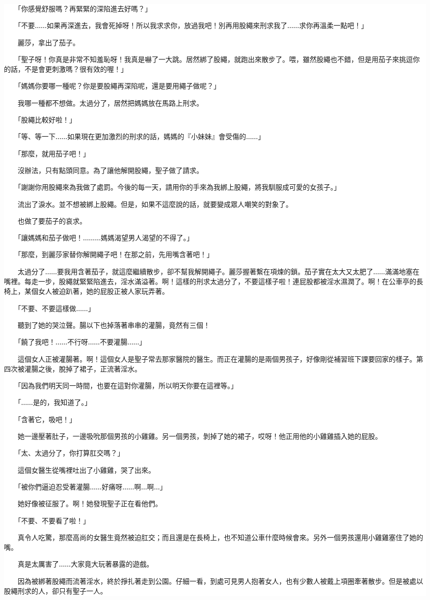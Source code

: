 　　「你感覺舒服嗎？再緊緊的深陷進去好嗎？」

　　「不要……如果再深進去，我會死掉呀！所以我求求你，放過我吧！別再用股繩來刑求我了……求你再溫柔一點吧！」

　　麗莎，拿出了茄子。

　　「聖子呀！你真是非常不知羞恥呀！我真是嚇了一大跳。居然綁了股繩，就跑出來散步了。喂，雖然股繩也不錯，但是用茄子來挑逗你的話，不是會更刺激嗎？很有效的喔！」

　　「媽媽你要哪一種呢？你是要股繩再深陷呢，還是要用繩子做呢？」

　　我哪一種都不想做。太過分了，居然把媽媽放在馬路上刑求。

　　「股繩比較好啦！」

　　「等、等一下……如果現在更加激烈的刑求的話，媽媽的『小妹妹』會受傷的……」

　　「那麼，就用茄子吧！」

　　沒辦法，只有點頭同意。為了讓他解開股繩，聖子做了請求。

　　「謝謝你用股繩來為我做了處罰。今後的每一天，請用你的手來為我綁上股繩，將我馴服成可愛的女孩子。」

　　流出了淚水。並不想被綁上股繩。但是，如果不這麼說的話，就要變成眾人嘲笑的對象了。

　　也做了要茄子的哀求。

　　「讓媽媽和茄子做吧！………媽媽渴望男人渴望的不得了。」

　　「那麼，到麗莎家替你解開繩子吧！在那之前，先用嘴含著吧！」

　　太過分了……要我用含著茄子，就這麼繼續散步，卻不幫我解開繩子。麗莎握著繫在項煉的鎖。茄子實在太大又太肥了……滿滿地塞在嘴裡。每走一步，股繩就緊緊陷進去，淫水滿溢著。啊！這樣的刑求太過分了，不要這樣子啦！連屁股都被淫水濕潤了。啊！在公車亭的長椅上，某個女人被迫趴著，她的屁股正被人家玩弄著。

　　「不要、不要這樣做……」

　　聽到了她的哭泣聲。腸以下也掉落著串串的灌腸，竟然有三個！

　　「饒了我吧！……不行呀……不要灌腸……」

　　這個女人正被灌腸著。啊！這個女人是聖子常去那家醫院的醫生。而正在灌腸的是兩個男孩子，好像剛從補習班下課要回家的樣子。第四次被灌腸之後，脫掉了裙子，正流著淫水。

　　「因為我們明天同一時間，也要在這對你灌腸，所以明天你要在這裡等。」

　　「……是的，我知道了。」

　　「含著它，吸吧！」

　　她一邊壓著肚子，一邊吸吮那個男孩的小雞雞。另一個男孩，剝掉了她的裙子，哎呀！他正用他的小雞雞插入她的屁股。

　　「太、太過分了，你打算肛交嗎？」

　　這個女醫生從嘴裡吐出了小雞雞，哭了出來。

　　「被你們逼迫忍受著灌腸……好痛呀……啊…啊…」

　　她好像被征服了。啊！她發現聖子正在看他們。

　　「不要、不要看了啦！」

　　真令人吃驚，那麼高尚的女醫生竟然被迫肛交；而且還是在長椅上，也不知道公車什麼時候會來。另外一個男孩還用小雞雞塞住了她的嘴。

　　真是太厲害了……大家竟大玩著暴露的遊戲。

　　因為被綁著股繩而流著淫水，終於掙扎著走到公園。仔細一看，到處可見男人抱著女人，也有少數人被戴上項圈牽著散步。但是被處以股繩刑求的人，卻只有聖子一人。
